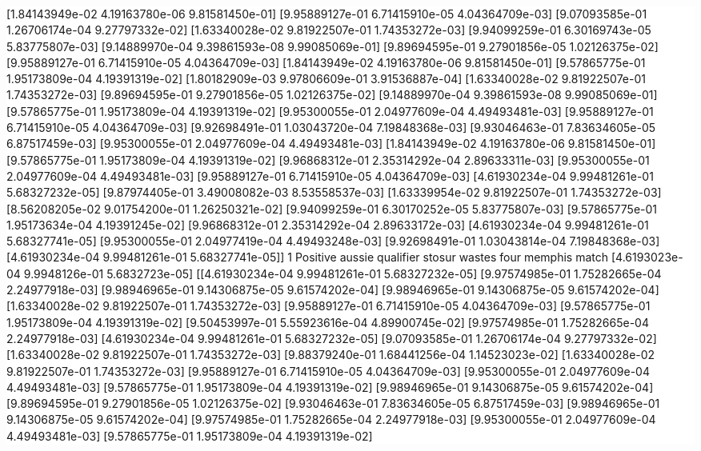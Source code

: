  [1.84143949e-02 4.19163780e-06 9.81581450e-01]
 [9.95889127e-01 6.71415910e-05 4.04364709e-03]
 [9.07093585e-01 1.26706174e-04 9.27797332e-02]
 [1.63340028e-02 9.81922507e-01 1.74353272e-03]
 [9.94099259e-01 6.30169743e-05 5.83775807e-03]
 [9.14889970e-04 9.39861593e-08 9.99085069e-01]
 [9.89694595e-01 9.27901856e-05 1.02126375e-02]
 [9.95889127e-01 6.71415910e-05 4.04364709e-03]
 [1.84143949e-02 4.19163780e-06 9.81581450e-01]
 [9.57865775e-01 1.95173809e-04 4.19391319e-02]
 [1.80182909e-03 9.97806609e-01 3.91536887e-04]
 [1.63340028e-02 9.81922507e-01 1.74353272e-03]
 [9.89694595e-01 9.27901856e-05 1.02126375e-02]
 [9.14889970e-04 9.39861593e-08 9.99085069e-01]
 [9.57865775e-01 1.95173809e-04 4.19391319e-02]
 [9.95300055e-01 2.04977609e-04 4.49493481e-03]
 [9.95889127e-01 6.71415910e-05 4.04364709e-03]
 [9.92698491e-01 1.03043720e-04 7.19848368e-03]
 [9.93046463e-01 7.83634605e-05 6.87517459e-03]
 [9.95300055e-01 2.04977609e-04 4.49493481e-03]
 [1.84143949e-02 4.19163780e-06 9.81581450e-01]
 [9.57865775e-01 1.95173809e-04 4.19391319e-02]
 [9.96868312e-01 2.35314292e-04 2.89633311e-03]
 [9.95300055e-01 2.04977609e-04 4.49493481e-03]
 [9.95889127e-01 6.71415910e-05 4.04364709e-03]
 [4.61930234e-04 9.99481261e-01 5.68327232e-05]
 [9.87974405e-01 3.49008082e-03 8.53558537e-03]
 [1.63339954e-02 9.81922507e-01 1.74353272e-03]
 [8.56208205e-02 9.01754200e-01 1.26250321e-02]
 [9.94099259e-01 6.30170252e-05 5.83775807e-03]
 [9.57865775e-01 1.95173634e-04 4.19391245e-02]
 [9.96868312e-01 2.35314292e-04 2.89633172e-03]
 [4.61930234e-04 9.99481261e-01 5.68327741e-05]
 [9.95300055e-01 2.04977419e-04 4.49493248e-03]
 [9.92698491e-01 1.03043814e-04 7.19848368e-03]
 [4.61930234e-04 9.99481261e-01 5.68327741e-05]]
1
Positive
aussie qualifier stosur wastes four memphis match
[4.6193023e-04 9.9948126e-01 5.6832723e-05]
[[4.61930234e-04 9.99481261e-01 5.68327232e-05]
 [9.97574985e-01 1.75282665e-04 2.24977918e-03]
 [9.98946965e-01 9.14306875e-05 9.61574202e-04]
 [9.98946965e-01 9.14306875e-05 9.61574202e-04]
 [1.63340028e-02 9.81922507e-01 1.74353272e-03]
 [9.95889127e-01 6.71415910e-05 4.04364709e-03]
 [9.57865775e-01 1.95173809e-04 4.19391319e-02]
 [9.50453997e-01 5.55923616e-04 4.89900745e-02]
 [9.97574985e-01 1.75282665e-04 2.24977918e-03]
 [4.61930234e-04 9.99481261e-01 5.68327232e-05]
 [9.07093585e-01 1.26706174e-04 9.27797332e-02]
 [1.63340028e-02 9.81922507e-01 1.74353272e-03]
 [9.88379240e-01 1.68441256e-04 1.14523023e-02]
 [1.63340028e-02 9.81922507e-01 1.74353272e-03]
 [9.95889127e-01 6.71415910e-05 4.04364709e-03]
 [9.95300055e-01 2.04977609e-04 4.49493481e-03]
 [9.57865775e-01 1.95173809e-04 4.19391319e-02]
 [9.98946965e-01 9.14306875e-05 9.61574202e-04]
 [9.89694595e-01 9.27901856e-05 1.02126375e-02]
 [9.93046463e-01 7.83634605e-05 6.87517459e-03]
 [9.98946965e-01 9.14306875e-05 9.61574202e-04]
 [9.97574985e-01 1.75282665e-04 2.24977918e-03]
 [9.95300055e-01 2.04977609e-04 4.49493481e-03]
 [9.57865775e-01 1.95173809e-04 4.19391319e-02]